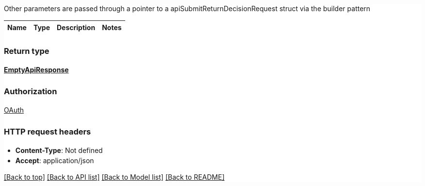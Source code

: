 Other parameters are passed through a pointer to a apiSubmitReturnDecisionRequest struct via the builder pattern


Name | Type | Description  | Notes
------------- | ------------- | ------------- | -------------




### Return type

[**EmptyApiResponse**](EmptyApiResponse.md)

### Authorization

[OAuth](../README.md#OAuth)

### HTTP request headers

- **Content-Type**: Not defined
- **Accept**: application/json

[[Back to top]](#) [[Back to API list]](../README.md#documentation-for-api-endpoints)
[[Back to Model list]](../README.md#documentation-for-models)
[[Back to README]](../README.md)

